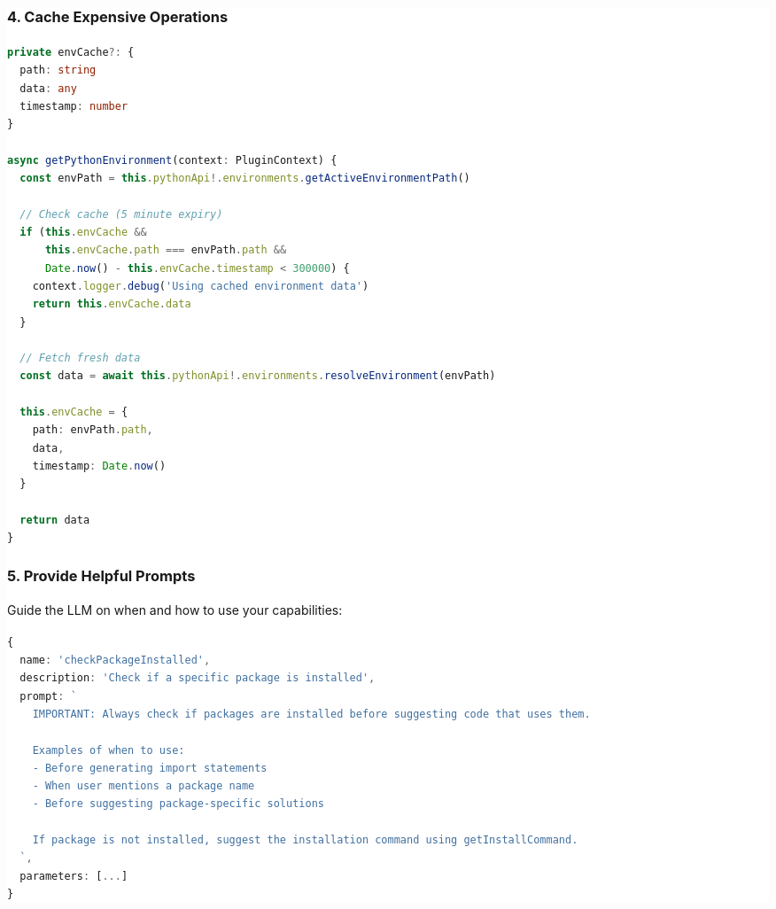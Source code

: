 ### 4. Cache Expensive Operations

```typescript
private envCache?: {
  path: string
  data: any
  timestamp: number
}

async getPythonEnvironment(context: PluginContext) {
  const envPath = this.pythonApi!.environments.getActiveEnvironmentPath()
  
  // Check cache (5 minute expiry)
  if (this.envCache && 
      this.envCache.path === envPath.path &&
      Date.now() - this.envCache.timestamp < 300000) {
    context.logger.debug('Using cached environment data')
    return this.envCache.data
  }
  
  // Fetch fresh data
  const data = await this.pythonApi!.environments.resolveEnvironment(envPath)
  
  this.envCache = {
    path: envPath.path,
    data,
    timestamp: Date.now()
  }
  
  return data
}
```

### 5. Provide Helpful Prompts

Guide the LLM on when and how to use your capabilities:

```typescript
{
  name: 'checkPackageInstalled',
  description: 'Check if a specific package is installed',
  prompt: `
    IMPORTANT: Always check if packages are installed before suggesting code that uses them.
    
    Examples of when to use:
    - Before generating import statements
    - When user mentions a package name
    - Before suggesting package-specific solutions
    
    If package is not installed, suggest the installation command using getInstallCommand.
  `,
  parameters: [...]
}
```
